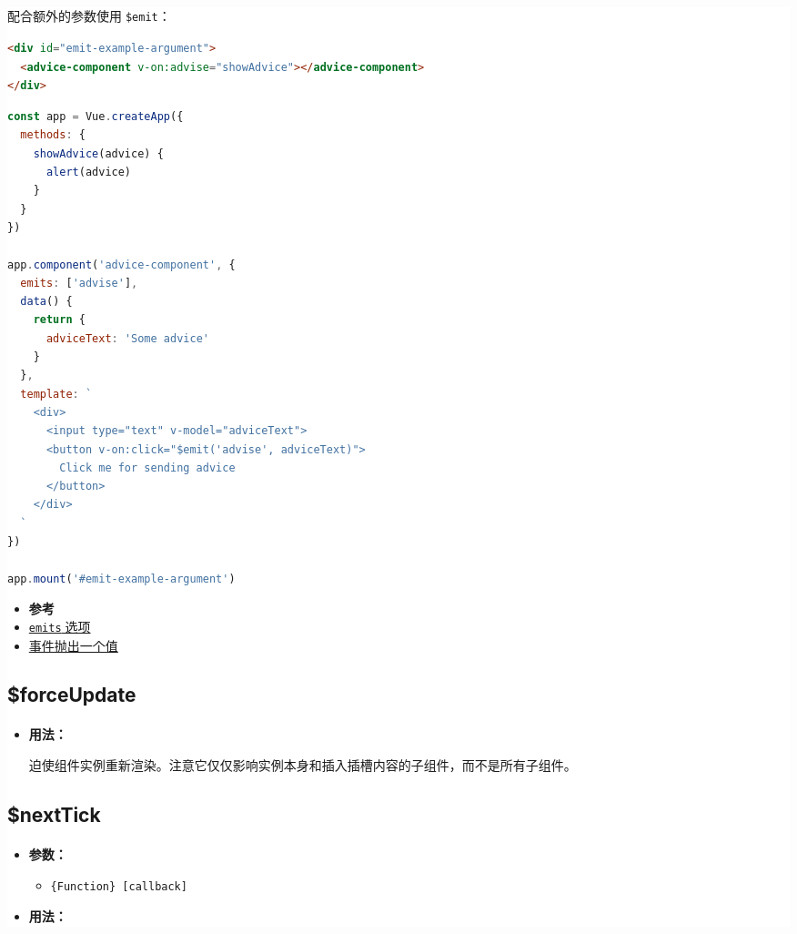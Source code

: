   配合额外的参数使用 `$emit`：

  ```html
  <div id="emit-example-argument">
    <advice-component v-on:advise="showAdvice"></advice-component>
  </div>
  ```

  ```js
  const app = Vue.createApp({
    methods: {
      showAdvice(advice) {
        alert(advice)
      }
    }
  })

  app.component('advice-component', {
    emits: ['advise'],
    data() {
      return {
        adviceText: 'Some advice'
      }
    },
    template: `
      <div>
        <input type="text" v-model="adviceText">
        <button v-on:click="$emit('advise', adviceText)">
          Click me for sending advice
        </button>
      </div>
    `
  })

  app.mount('#emit-example-argument')
  ```

-  **参考**
  - [`emits` 选项](./options-data.html#emits)
  - [事件抛出一个值](../guide/component-basics.html#使用事件抛出一个值)

## $forceUpdate

- **用法：**

  迫使组件实例重新渲染。注意它仅仅影响实例本身和插入插槽内容的子组件，而不是所有子组件。

## $nextTick

- **参数：**

  - `{Function} [callback]`

- **用法：**

